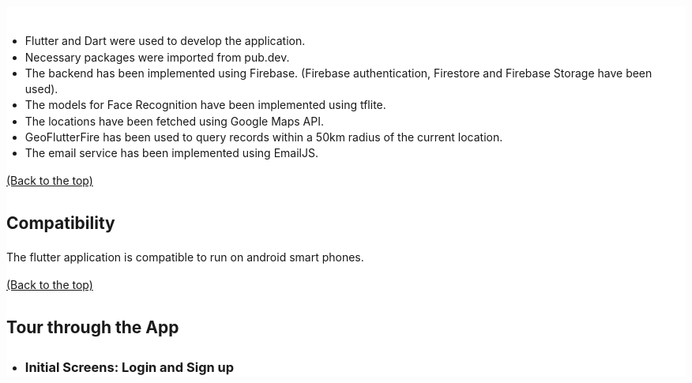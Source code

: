 <br>

- Flutter and Dart were used to develop the application.
- Necessary packages were imported from pub.dev.
- The backend has been implemented using Firebase. (Firebase authentication, Firestore and Firebase Storage have been used).
- The models for Face Recognition have been implemented using tflite.
- The locations have been fetched using Google Maps API.
- GeoFlutterFire has been used to query records within a 50km radius of the current location.
- The email service has been implemented using EmailJS. 

[(Back to the top)](#-findpaws---1)


## Compatibility

The flutter application is compatible to run on android smart phones.

[(Back to the top)](#-findpaws---1)


## Tour through the App
- <h3> Initial Screens: Login and Sign up</h3>
<p align="left">
   <figure style="padding-right: 20px;" >